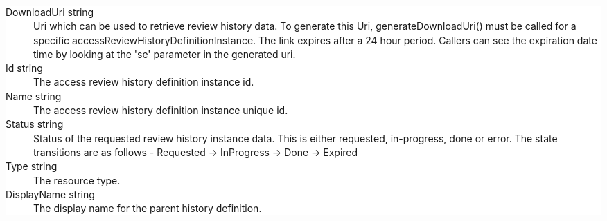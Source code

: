 <div>
<pulumi-choosable type="language" values="go">
<dl class="resources-properties"><dt class="property-required"
            title="Required">
        <span id="downloaduri_go">
<a data-swiftype-name="resource-property" data-swiftype-type="text" href="#downloaduri_go" style="color: inherit; text-decoration: inherit;">Download<wbr>Uri</a>
</span>
        <span class="property-indicator"></span>
        <span class="property-type">string</span>
    </dt>
    <dd>Uri which can be used to retrieve review history data. To generate this Uri, generateDownloadUri() must be called for a specific accessReviewHistoryDefinitionInstance. The link expires after a 24 hour period. Callers can see the expiration date time by looking at the 'se' parameter in the generated uri.</dd><dt class="property-required"
            title="Required">
        <span id="id_go">
<a data-swiftype-name="resource-property" data-swiftype-type="text" href="#id_go" style="color: inherit; text-decoration: inherit;">Id</a>
</span>
        <span class="property-indicator"></span>
        <span class="property-type">string</span>
    </dt>
    <dd>The access review history definition instance id.</dd><dt class="property-required"
            title="Required">
        <span id="name_go">
<a data-swiftype-name="resource-property" data-swiftype-type="text" href="#name_go" style="color: inherit; text-decoration: inherit;">Name</a>
</span>
        <span class="property-indicator"></span>
        <span class="property-type">string</span>
    </dt>
    <dd>The access review history definition instance unique id.</dd><dt class="property-required"
            title="Required">
        <span id="status_go">
<a data-swiftype-name="resource-property" data-swiftype-type="text" href="#status_go" style="color: inherit; text-decoration: inherit;">Status</a>
</span>
        <span class="property-indicator"></span>
        <span class="property-type">string</span>
    </dt>
    <dd>Status of the requested review history instance data. This is either requested, in-progress, done or error. The state transitions are as follows - Requested -&gt; InProgress -&gt; Done -&gt; Expired</dd><dt class="property-required"
            title="Required">
        <span id="type_go">
<a data-swiftype-name="resource-property" data-swiftype-type="text" href="#type_go" style="color: inherit; text-decoration: inherit;">Type</a>
</span>
        <span class="property-indicator"></span>
        <span class="property-type">string</span>
    </dt>
    <dd>The resource type.</dd><dt class="property-optional"
            title="Optional">
        <span id="displayname_go">
<a data-swiftype-name="resource-property" data-swiftype-type="text" href="#displayname_go" style="color: inherit; text-decoration: inherit;">Display<wbr>Name</a>
</span>
        <span class="property-indicator"></span>
        <span class="property-type">string</span>
    </dt>
    <dd>The display name for the parent history definition.</dd><dt class="property-optional"
            title="Optional">
        <span id="expiration_go">